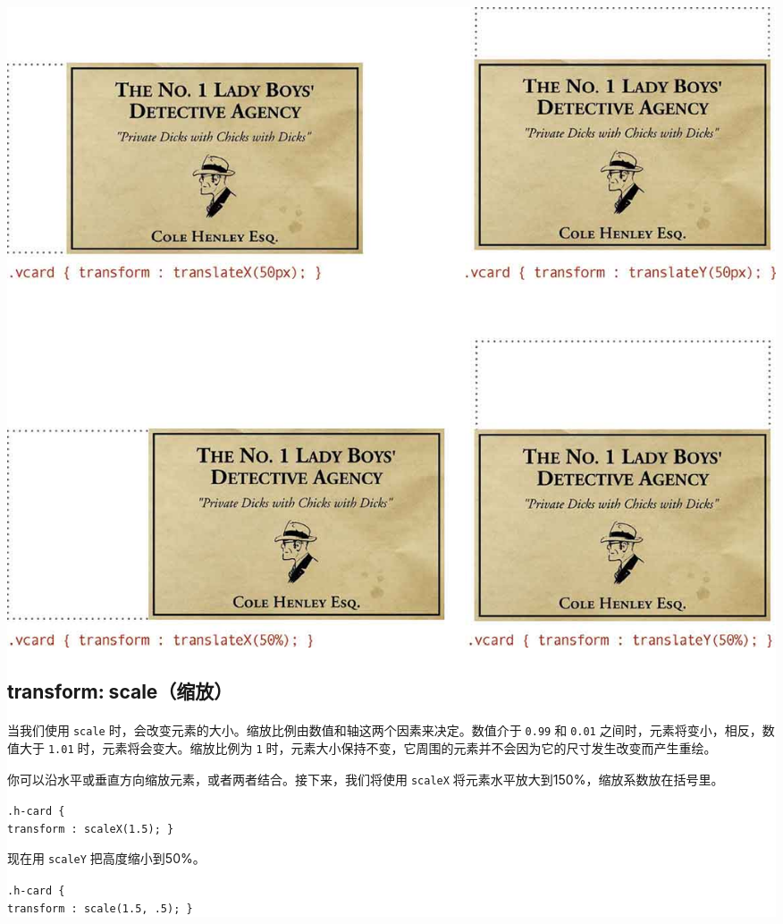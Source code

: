 ![220.jpg](./images/220.jpg)
## transform: scale（缩放）

当我们使用 `scale` 时，会改变元素的大小。缩放比例由数值和轴这两个因素来决定。数值介于 `0.99` 和 `0.01` 之间时，元素将变小，相反，数值大于 `1.01` 时，元素将会变大。缩放比例为 `1` 时，元素大小保持不变，它周围的元素并不会因为它的尺寸发生改变而产生重绘。

你可以沿水平或垂直方向缩放元素，或者两者结合。接下来，我们将使用 `scaleX` 将元素水平放大到150%，缩放系数放在括号里。

```html
.h-card { 
transform : scaleX(1.5); }
```

现在用 `scaleY` 把高度缩小到50%。

```html
.h-card { 
transform : scale(1.5, .5); }
```
